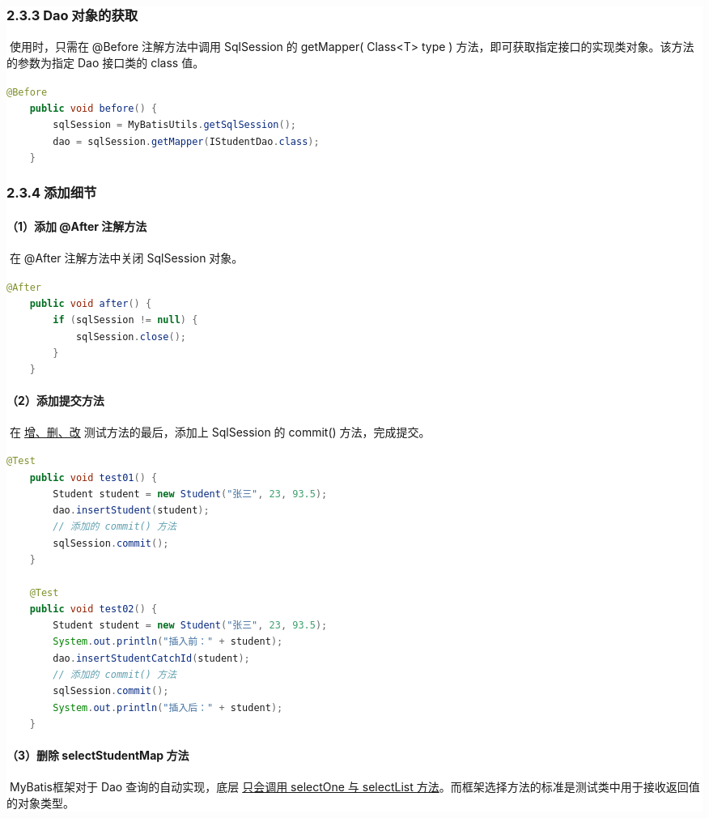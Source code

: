 ### 2.3.3 Dao 对象的获取

​	使用时，只需在 @Before 注解方法中调用 SqlSession 的 getMapper( Class&lt;T> type ) 方法，即可获取指定接口的实现类对象。该方法的参数为指定 Dao 接口类的 class 值。

```java
@Before
	public void before() {
		sqlSession = MyBatisUtils.getSqlSession();
		dao = sqlSession.getMapper(IStudentDao.class);
	}
```

### 2.3.4 添加细节

#### （1）添加 @After 注解方法

​	在 @After 注解方法中关闭 SqlSession 对象。

```java
@After
	public void after() {
		if (sqlSession != null) {
			sqlSession.close();
		}
	}
```

#### （2）添加提交方法

​	在 <u>增、删、改</u> 测试方法的最后，添加上 SqlSession 的 commit() 方法，完成提交。

```java
@Test
	public void test01() {
		Student student = new Student("张三", 23, 93.5);
		dao.insertStudent(student);
		// 添加的 commit() 方法
		sqlSession.commit();
	}

	@Test
	public void test02() {
		Student student = new Student("张三", 23, 93.5);
		System.out.println("插入前：" + student);
		dao.insertStudentCatchId(student);
		// 添加的 commit() 方法
		sqlSession.commit();
		System.out.println("插入后：" + student);
	}
```

#### （3）删除 selectStudentMap 方法

​	MyBatis框架对于 Dao 查询的自动实现，底层 <u>只会调用 selectOne 与 selectList 方法</u>。而框架选择方法的标准是测试类中用于接收返回值的对象类型。
